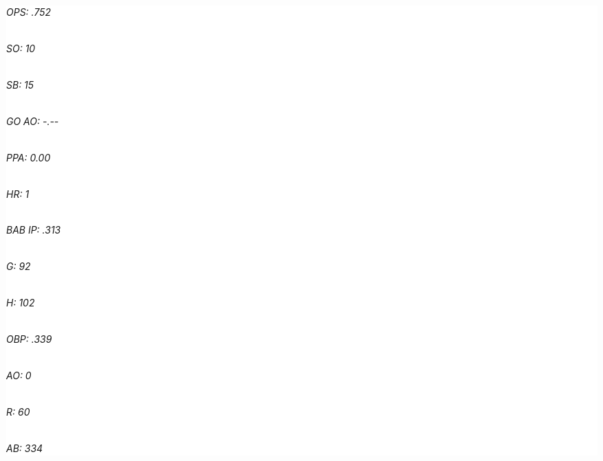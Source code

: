 ###### OPS: .752
###### SO: 10
###### SB: 15
###### GO AO: -.--
###### PPA: 0.00
###### HR: 1
###### BAB IP: .313
###### G: 92
###### H: 102
###### OBP: .339
###### AO: 0
###### R: 60
###### AB: 334